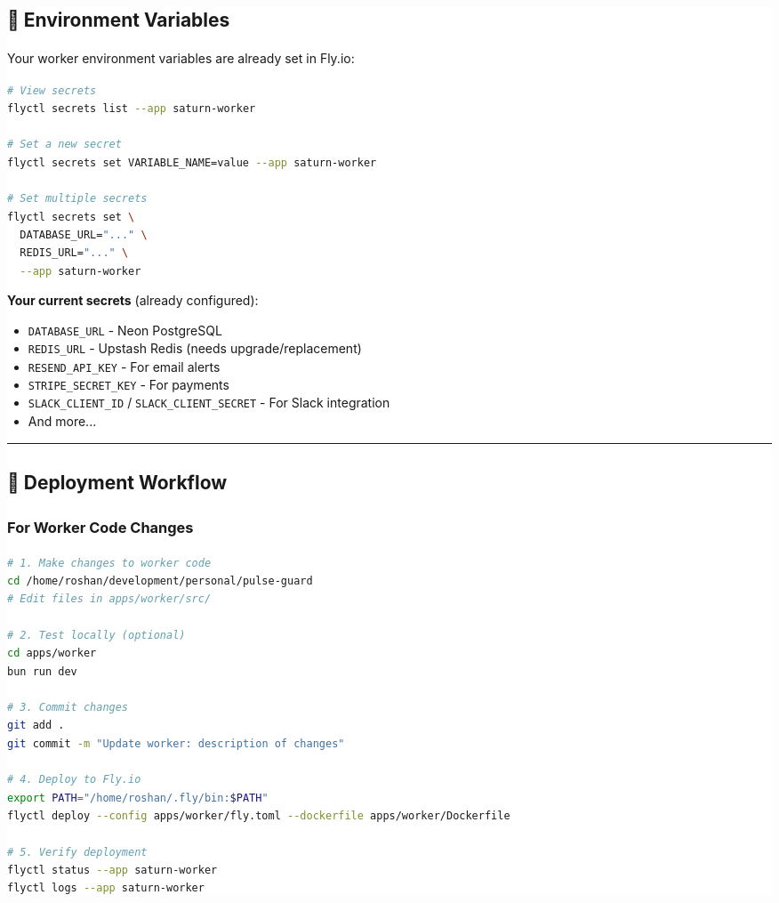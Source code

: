 
## 🔐 Environment Variables

Your worker environment variables are already set in Fly.io:

```bash
# View secrets
flyctl secrets list --app saturn-worker

# Set a new secret
flyctl secrets set VARIABLE_NAME=value --app saturn-worker

# Set multiple secrets
flyctl secrets set \
  DATABASE_URL="..." \
  REDIS_URL="..." \
  --app saturn-worker
```

**Your current secrets** (already configured):
- `DATABASE_URL` - Neon PostgreSQL
- `REDIS_URL` - Upstash Redis (needs upgrade/replacement)
- `RESEND_API_KEY` - For email alerts
- `STRIPE_SECRET_KEY` - For payments
- `SLACK_CLIENT_ID` / `SLACK_CLIENT_SECRET` - For Slack integration
- And more...

---

## 📝 Deployment Workflow

### For Worker Code Changes

```bash
# 1. Make changes to worker code
cd /home/roshan/development/personal/pulse-guard
# Edit files in apps/worker/src/

# 2. Test locally (optional)
cd apps/worker
bun run dev

# 3. Commit changes
git add .
git commit -m "Update worker: description of changes"

# 4. Deploy to Fly.io
export PATH="/home/roshan/.fly/bin:$PATH"
flyctl deploy --config apps/worker/fly.toml --dockerfile apps/worker/Dockerfile

# 5. Verify deployment
flyctl status --app saturn-worker
flyctl logs --app saturn-worker
```
